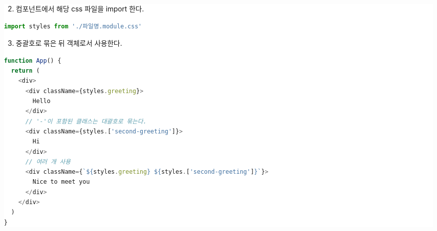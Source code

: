 2. 컴포넌트에서 해당 css 파일을 import 한다.
  ```js
  import styles from './파일명.module.css'
  ```

3. 중괄호로 묶은 뒤 객체로서 사용한다.
  ```js
  function App() {
    return (
      <div>
        <div className={styles.greeting}>
          Hello
        </div>
        // '-'이 포함된 클래스는 대괄호로 묶는다.
        <div className={styles.['second-greeting']}> 
          Hi
        </div>
        // 여러 개 사용
        <div className={`${styles.greeting} ${styles.['second-greeting']}`}>
          Nice to meet you
        </div>
      </div>
    )
  }
  ```
